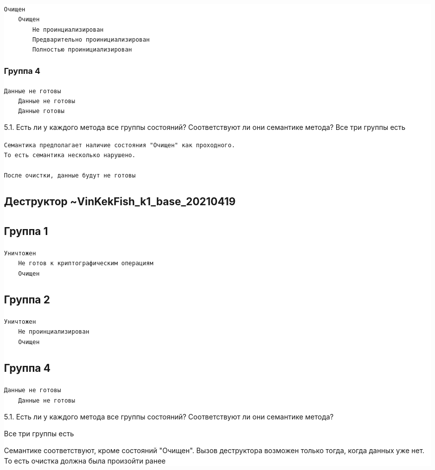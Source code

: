     Очищен
        Очищен
            Не проинциализирован
            Предварительно проинициализирован
            Полностью проинициализирован

### Группа 4

    Данные не готовы
        Данные не готовы
        Данные готовы

5.1. Есть ли у каждого метода все группы состояний? Соответствуют ли они семантике метода?
	Все три группы есть
	
	Семантика предполагает наличие состояния "Очищен" как проходного.
	То есть семантика несколько нарушено.
	
	После очистки, данные будут не готовы


## Деструктор ~VinKekFish_k1_base_20210419

## Группа 1
    Уничтожен
        Не готов к криптографическим операциям
        Очищен

## Группа 2
    Уничтожен
        Не проинциализирован
        Очищен

## Группа 4
    Данные не готовы
        Данные не готовы


5.1. Есть ли у каждого метода все группы состояний? Соответствуют ли они семантике метода?

Все три группы есть

Семантике соответствуют, кроме состояний "Очищен".
Вызов деструктора возможен только тогда, когда данных уже нет. То есть очистка должна была произойти ранее
